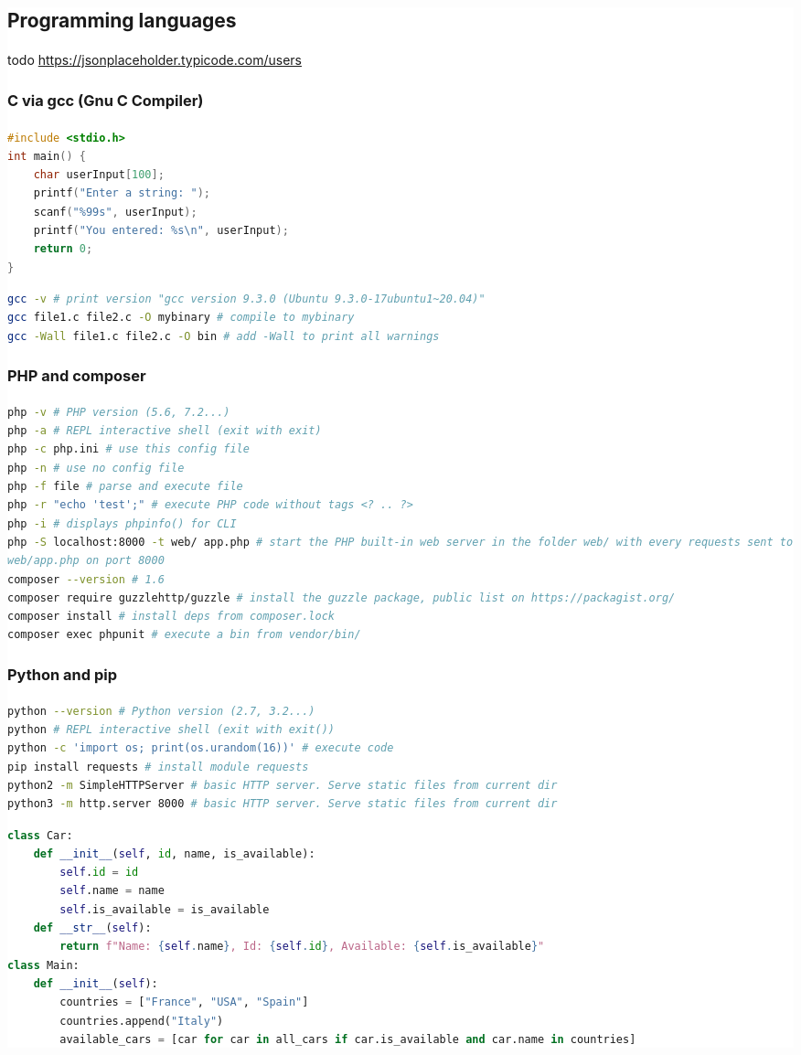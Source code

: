 ## Programming languages

todo https://jsonplaceholder.typicode.com/users

### C via gcc (Gnu C Compiler)

```c
#include <stdio.h>
int main() {
    char userInput[100];
    printf("Enter a string: ");
    scanf("%99s", userInput);
    printf("You entered: %s\n", userInput);
    return 0;
}
```

```bash
gcc -v # print version "gcc version 9.3.0 (Ubuntu 9.3.0-17ubuntu1~20.04)"
gcc file1.c file2.c -O mybinary # compile to mybinary
gcc -Wall file1.c file2.c -O bin # add -Wall to print all warnings
```

### PHP and composer

```bash
php -v # PHP version (5.6, 7.2...)
php -a # REPL interactive shell (exit with exit)
php -c php.ini # use this config file
php -n # use no config file
php -f file # parse and execute file
php -r "echo 'test';" # execute PHP code without tags <? .. ?>
php -i # displays phpinfo() for CLI
php -S localhost:8000 -t web/ app.php # start the PHP built-in web server in the folder web/ with every requests sent to web/app.php on port 8000
composer --version # 1.6
composer require guzzlehttp/guzzle # install the guzzle package, public list on https://packagist.org/
composer install # install deps from composer.lock
composer exec phpunit # execute a bin from vendor/bin/
```

### Python and pip

```bash
python --version # Python version (2.7, 3.2...)
python # REPL interactive shell (exit with exit())
python -c 'import os; print(os.urandom(16))' # execute code
pip install requests # install module requests
python2 -m SimpleHTTPServer # basic HTTP server. Serve static files from current dir
python3 -m http.server 8000 # basic HTTP server. Serve static files from current dir
```

```python
class Car:
    def __init__(self, id, name, is_available):
        self.id = id
        self.name = name
        self.is_available = is_available
    def __str__(self):
        return f"Name: {self.name}, Id: {self.id}, Available: {self.is_available}"
class Main:
    def __init__(self):
        countries = ["France", "USA", "Spain"]
        countries.append("Italy")
        available_cars = [car for car in all_cars if car.is_available and car.name in countries]
```